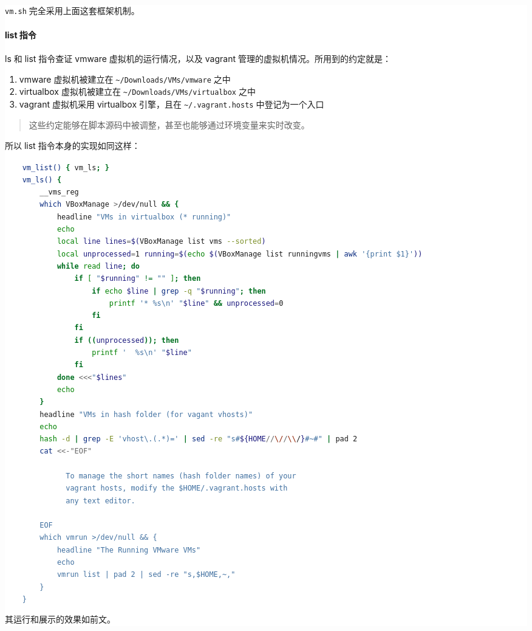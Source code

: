 `vm.sh` 完全采用上面这套框架机制。

#### list 指令

ls 和 list 指令查证 vmware 虚拟机的运行情况，以及 vagrant 管理的虚拟机情况。所用到的约定就是：

1. vmware 虚拟机被建立在 `~/Downloads/VMs/vmware` 之中
2. virtualbox 虚拟机被建立在 `~/Downloads/VMs/virtualbox` 之中
3. vagrant 虚拟机采用 virtualbox 引擎，且在 `~/.vagrant.hosts` 中登记为一个入口

> 这些约定能够在脚本源码中被调整，甚至也能够通过环境变量来实时改变。

所以 list 指令本身的实现如同这样：

```bash
	vm_list() { vm_ls; }
	vm_ls() {
		__vms_reg
		which VBoxManage >/dev/null && {
			headline "VMs in virtualbox (* running)"
			echo
			local line lines=$(VBoxManage list vms --sorted)
			local unprocessed=1 running=$(echo $(VBoxManage list runningvms | awk '{print $1}'))
			while read line; do
				if [ "$running" != "" ]; then
					if echo $line | grep -q "$running"; then
						printf '* %s\n' "$line" && unprocessed=0
					fi
				fi
				if ((unprocessed)); then
					printf '  %s\n' "$line"
				fi
			done <<<"$lines"
			echo
		}
		headline "VMs in hash folder (for vagant vhosts)"
		echo
		hash -d | grep -E 'vhost\.(.*)=' | sed -re "s#${HOME//\//\\/}#~#" | pad 2
		cat <<-"EOF"
			  
			  To manage the short names (hash folder names) of your 
			  vagrant hosts, modify the $HOME/.vagrant.hosts with 
			  any text editor.

		EOF
		which vmrun >/dev/null && {
			headline "The Running VMware VMs"
			echo
			vmrun list | pad 2 | sed -re "s,$HOME,~,"
		}
	}
```

其运行和展示的效果如前文。
